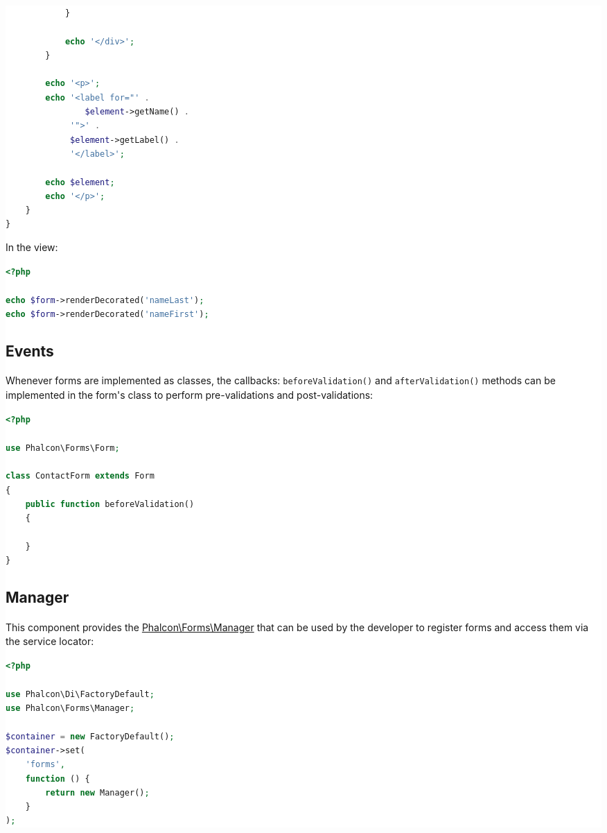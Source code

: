 ```php
            }

            echo '</div>';
        }

        echo '<p>';
        echo '<label for="' .
                $element->getName() .
             '">' .
             $element->getLabel() .
             '</label>';

        echo $element;
        echo '</p>';
    }
}
```

In the view:

```php
<?php

echo $form->renderDecorated('nameLast');
echo $form->renderDecorated('nameFirst');
```

## Events
Whenever forms are implemented as classes, the callbacks: `beforeValidation()` and `afterValidation()` methods can be implemented in the form's class to perform pre-validations and post-validations:

```php
<?php

use Phalcon\Forms\Form;

class ContactForm extends Form
{
    public function beforeValidation()
    {

    }
}
```

## Manager
This component provides the [Phalcon\Forms\Manager][forms-manager] that can be used by the developer to register forms and access them via the service locator:

```php
<?php

use Phalcon\Di\FactoryDefault;
use Phalcon\Forms\Manager;

$container = new FactoryDefault();
$container->set(
    'forms',
    function () {
        return new Manager();
    }
);
```


[di-injectable]: api/phalcon_di.md#di-injectable
[forms-element-abstractelement]: api/phalcon_forms.md#forms-element-abstractelement
[forms-element-check]: api/phalcon_forms.md#forms-element-check
[forms-element-date]: api/phalcon_forms.md#forms-element-date
[forms-element-elementinterface]: api/phalcon_forms.md#forms-element-elementinterface
[forms-element-email]: api/phalcon_forms.md#forms-element-email
[forms-element-file]: api/phalcon_forms.md#forms-element-file
[forms-element-hidden]: api/phalcon_forms.md#forms-element-hidden
[forms-element-numeric]: api/phalcon_forms.md#forms-element-numeric
[forms-element-password]: api/phalcon_forms.md#forms-element-password
[forms-element-radio]: api/phalcon_forms.md#forms-element-radio
[forms-element-select]: api/phalcon_forms.md#forms-element-select
[forms-element-submit]: api/phalcon_forms.md#forms-element-submit
[forms-element-text]: api/phalcon_forms.md#forms-element-text
[forms-element-textarea]: api/phalcon_forms.md#forms-element-textarea
[forms-exception]: api/phalcon_forms.md#forms-exception
[forms-form]: api/phalcon_forms.md#forms-form
[forms-manager]: api/phalcon_forms.md#forms-manager
[html-attributes]: api/phalcon_html.md#html-attributes
[html-helper]: api/phalcon_html
[tagfactory]: html-tagfactory.md
[db-models]: db-models.md
[tag]: tag.md
[vokuro]: https://github.com/phalcon/vokuro
[filter-validation]: filter-validation.md